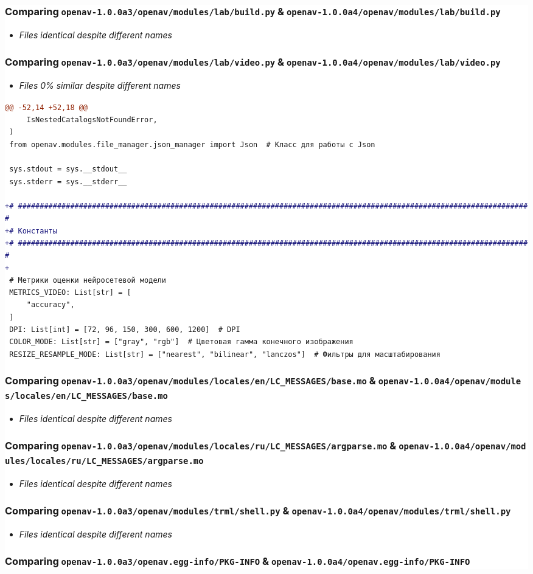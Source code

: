 ### Comparing `openav-1.0.0a3/openav/modules/lab/build.py` & `openav-1.0.0a4/openav/modules/lab/build.py`

 * *Files identical despite different names*

### Comparing `openav-1.0.0a3/openav/modules/lab/video.py` & `openav-1.0.0a4/openav/modules/lab/video.py`

 * *Files 0% similar despite different names*

```diff
@@ -52,14 +52,18 @@
     IsNestedCatalogsNotFoundError,
 )
 from openav.modules.file_manager.json_manager import Json  # Класс для работы с Json
 
 sys.stdout = sys.__stdout__
 sys.stderr = sys.__stderr__
 
+# ######################################################################################################################
+# Константы
+# ######################################################################################################################
+
 # Метрики оценки нейросетевой модели
 METRICS_VIDEO: List[str] = [
     "accuracy",
 ]
 DPI: List[int] = [72, 96, 150, 300, 600, 1200]  # DPI
 COLOR_MODE: List[str] = ["gray", "rgb"]  # Цветовая гамма конечного изображения
 RESIZE_RESAMPLE_MODE: List[str] = ["nearest", "bilinear", "lanczos"]  # Фильтры для масштабирования
```

### Comparing `openav-1.0.0a3/openav/modules/locales/en/LC_MESSAGES/base.mo` & `openav-1.0.0a4/openav/modules/locales/en/LC_MESSAGES/base.mo`

 * *Files identical despite different names*

### Comparing `openav-1.0.0a3/openav/modules/locales/ru/LC_MESSAGES/argparse.mo` & `openav-1.0.0a4/openav/modules/locales/ru/LC_MESSAGES/argparse.mo`

 * *Files identical despite different names*

### Comparing `openav-1.0.0a3/openav/modules/trml/shell.py` & `openav-1.0.0a4/openav/modules/trml/shell.py`

 * *Files identical despite different names*

### Comparing `openav-1.0.0a3/openav.egg-info/PKG-INFO` & `openav-1.0.0a4/openav.egg-info/PKG-INFO`
